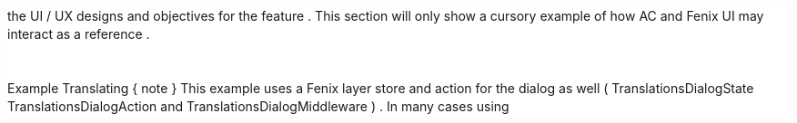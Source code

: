 the
UI
/
UX
designs
and
objectives
for
the
feature
.
This
section
will
only
show
a
cursory
example
of
how
AC
and
Fenix
UI
may
interact
as
a
reference
.
#
#
#
Example
Translating
{
note
}
This
example
uses
a
Fenix
layer
store
and
action
for
the
dialog
as
well
(
TranslationsDialogState
TranslationsDialogAction
and
TranslationsDialogMiddleware
)
.
In
many
cases
using